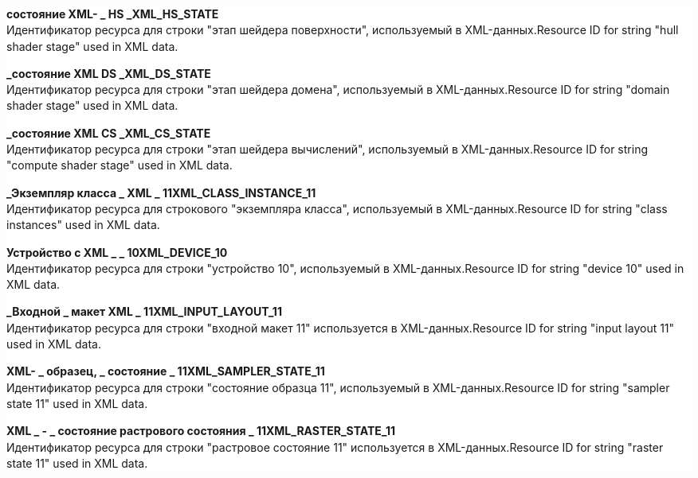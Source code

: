 <span data-ttu-id="b6e9d-121"><span id="XML_HS_STATE"></span><span id="xml_hs_state"></span>**состояние XML- \_ HS \_**</span><span class="sxs-lookup"><span data-stu-id="b6e9d-121"><span id="XML_HS_STATE"></span><span id="xml_hs_state"></span>**XML\_HS\_STATE**</span></span>  
<span data-ttu-id="b6e9d-122">Идентификатор ресурса для строки "этап шейдера поверхности", используемый в XML-данных.</span><span class="sxs-lookup"><span data-stu-id="b6e9d-122">Resource ID for string "hull shader stage" used in XML data.</span></span>

<span data-ttu-id="b6e9d-123"><span id="XML_DS_STATE"></span><span id="xml_ds_state"></span>**\_состояние XML DS \_**</span><span class="sxs-lookup"><span data-stu-id="b6e9d-123"><span id="XML_DS_STATE"></span><span id="xml_ds_state"></span>**XML\_DS\_STATE**</span></span>  
<span data-ttu-id="b6e9d-124">Идентификатор ресурса для строки "этап шейдера домена", используемый в XML-данных.</span><span class="sxs-lookup"><span data-stu-id="b6e9d-124">Resource ID for string "domain shader stage" used in XML data.</span></span>

<span data-ttu-id="b6e9d-125"><span id="XML_CS_STATE"></span><span id="xml_cs_state"></span>**\_состояние XML CS \_**</span><span class="sxs-lookup"><span data-stu-id="b6e9d-125"><span id="XML_CS_STATE"></span><span id="xml_cs_state"></span>**XML\_CS\_STATE**</span></span>  
<span data-ttu-id="b6e9d-126">Идентификатор ресурса для строки "этап шейдера вычислений", используемый в XML-данных.</span><span class="sxs-lookup"><span data-stu-id="b6e9d-126">Resource ID for string "compute shader stage" used in XML data.</span></span>

<span data-ttu-id="b6e9d-127"><span id="XML_CLASS_INSTANCE_11"></span><span id="xml_class_instance_11"></span>**\_Экземпляр класса \_ XML \_ 11**</span><span class="sxs-lookup"><span data-stu-id="b6e9d-127"><span id="XML_CLASS_INSTANCE_11"></span><span id="xml_class_instance_11"></span>**XML\_CLASS\_INSTANCE\_11**</span></span>  
<span data-ttu-id="b6e9d-128">Идентификатор ресурса для строкового "экземпляра класса", используемый в XML-данных.</span><span class="sxs-lookup"><span data-stu-id="b6e9d-128">Resource ID for string "class instances" used in XML data.</span></span>

<span data-ttu-id="b6e9d-129"><span id="XML_DEVICE_10"></span><span id="xml_device_10"></span>**Устройство с XML \_ \_ 10**</span><span class="sxs-lookup"><span data-stu-id="b6e9d-129"><span id="XML_DEVICE_10"></span><span id="xml_device_10"></span>**XML\_DEVICE\_10**</span></span>  
<span data-ttu-id="b6e9d-130">Идентификатор ресурса для строки "устройство 10", используемый в XML-данных.</span><span class="sxs-lookup"><span data-stu-id="b6e9d-130">Resource ID for string "device 10" used in XML data.</span></span>

<span data-ttu-id="b6e9d-131"><span id="XML_INPUT_LAYOUT_11"></span><span id="xml_input_layout_11"></span>**\_Входной \_ макет XML \_ 11**</span><span class="sxs-lookup"><span data-stu-id="b6e9d-131"><span id="XML_INPUT_LAYOUT_11"></span><span id="xml_input_layout_11"></span>**XML\_INPUT\_LAYOUT\_11**</span></span>  
<span data-ttu-id="b6e9d-132">Идентификатор ресурса для строки "входной макет 11" используется в XML-данных.</span><span class="sxs-lookup"><span data-stu-id="b6e9d-132">Resource ID for string "input layout 11" used in XML data.</span></span>

<span data-ttu-id="b6e9d-133"><span id="XML_SAMPLER_STATE_11"></span><span id="xml_sampler_state_11"></span>**XML- \_ образец, \_ состояние \_ 11**</span><span class="sxs-lookup"><span data-stu-id="b6e9d-133"><span id="XML_SAMPLER_STATE_11"></span><span id="xml_sampler_state_11"></span>**XML\_SAMPLER\_STATE\_11**</span></span>  
<span data-ttu-id="b6e9d-134">Идентификатор ресурса для строки "состояние образца 11", используемый в XML-данных.</span><span class="sxs-lookup"><span data-stu-id="b6e9d-134">Resource ID for string "sampler state 11" used in XML data.</span></span>

<span data-ttu-id="b6e9d-135"><span id="XML_RASTER_STATE_11"></span><span id="xml_raster_state_11"></span>**XML \_ - \_ состояние растрового состояния \_ 11**</span><span class="sxs-lookup"><span data-stu-id="b6e9d-135"><span id="XML_RASTER_STATE_11"></span><span id="xml_raster_state_11"></span>**XML\_RASTER\_STATE\_11**</span></span>  
<span data-ttu-id="b6e9d-136">Идентификатор ресурса для строки "растровое состояние 11" используется в XML-данных.</span><span class="sxs-lookup"><span data-stu-id="b6e9d-136">Resource ID for string "raster state 11" used in XML data.</span></span>

